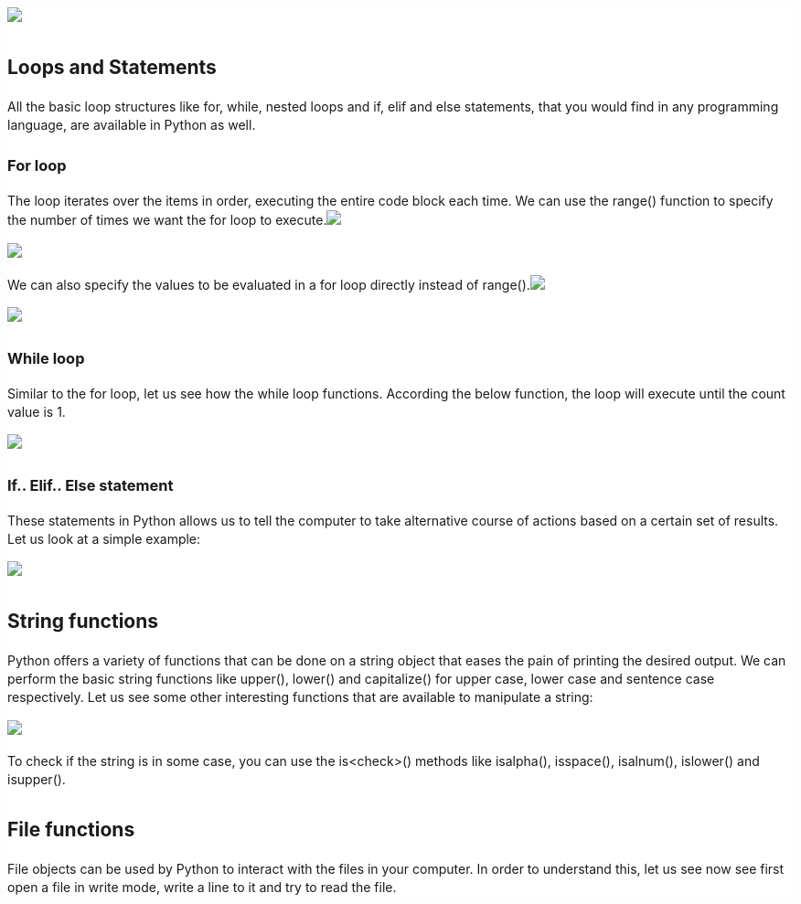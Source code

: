 ![](https://miro.medium.com/max/1125/1*uvitU4qxDDTJ8CPBWYXOVw.png)

## Loops and Statements <a id="7f6d"></a>

All the basic loop structures like for, while, nested loops and if, elif and else statements, that you would find in any programming language, are available in Python as well.

### For loop <a id="f90f"></a>

The loop iterates over the items in order, executing the entire code block each time. We can use the range\(\) function to specify the number of times we want the for loop to execute.![](https://miro.medium.com/max/60/1*iqYshtM_cblSQt8N9bSFGg.png?q=20)

![](https://miro.medium.com/max/976/1*iqYshtM_cblSQt8N9bSFGg.png)

We can also specify the values to be evaluated in a for loop directly instead of range\(\).![](https://miro.medium.com/max/60/1*MrhcHDFqRsNJru1SrVqrDg.png?q=20)

![](https://miro.medium.com/max/1020/1*MrhcHDFqRsNJru1SrVqrDg.png)

### While loop <a id="df09"></a>

Similar to the for loop, let us see how the while loop functions. According the below function, the loop will execute until the count value is 1.

![](https://miro.medium.com/max/911/1*ruzcQ7sO63B7jmlE6Y_JHg.png)

### If.. Elif.. Else statement <a id="050d"></a>

These statements in Python allows us to tell the computer to take alternative course of actions based on a certain set of results. Let us look at a simple example:

![](https://miro.medium.com/max/862/1*omo7WYo4dvf5Jc_9KXwFOQ.png)

## String functions <a id="ccf6"></a>

Python offers a variety of functions that can be done on a string object that eases the pain of printing the desired output. We can perform the basic string functions like upper\(\), lower\(\) and capitalize\(\) for upper case, lower case and sentence case respectively. Let us see some other interesting functions that are available to manipulate a string:

![](https://miro.medium.com/max/1015/1*roUe6Ytun50Nwxy-lsRWyQ.png)

To check if the string is in some case, you can use the is&lt;check&gt;\(\) methods like isalpha\(\), isspace\(\), isalnum\(\), islower\(\) and isupper\(\).

## File functions <a id="b1de"></a>

File objects can be used by Python to interact with the files in your computer. In order to understand this, let us see now see first open a file in write mode, write a line to it and try to read the file.
